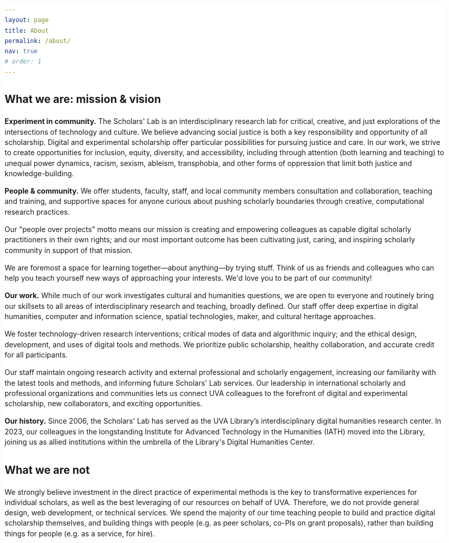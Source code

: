 ```yaml
---
layout: page
title: About
permalink: /about/
nav: true
# order: 1
---
```




## What we are: mission & vision

**Experiment in community.** The Scholars' Lab is an interdisciplinary research lab for critical, creative, and just explorations of the intersections of technology and culture. 
We believe advancing social justice is both a key responsibility and opportunity of all scholarship. Digital and experimental scholarship offer particular possibilities for pursuing justice and care. In our work, we strive to create opportunities for inclusion, equity, diversity, and accessibility, including through attention (both learning and teaching) to unequal power dynamics, racism, sexism, ableism, transphobia, and other forms of oppression that limit both justice and knowledge-building.

**People & community.** We offer students, faculty, staff, and local community members consultation and collaboration, teaching and training, and supportive spaces for anyone curious about pushing scholarly boundaries through creative, computational research practices.

Our "people over projects" motto means our mission is creating and empowering colleagues as capable digital scholarly practitioners in their own rights; and our most important outcome has been cultivating just, caring, and inspiring scholarly community in support of that mission.

We are foremost a space for learning together—about anything—by trying stuff. Think of us as friends and colleagues who can help you teach yourself new ways of approaching your interests. We'd love you to be part of our community!

**Our work.** While much of our work investigates cultural and humanities questions, we are open to everyone and routinely bring our skillsets to all areas of interdisciplinary research and teaching, broadly defined. Our staff offer deep expertise in digital humanities, computer and information science, spatial technologies, maker, and cultural heritage approaches. 

We foster technology-driven research interventions; critical modes of data and algorithmic inquiry; and the ethical design, development, and uses of digital tools and methods. We prioritize public scholarship, healthy collaboration, and accurate credit for all participants. 

Our staff maintain ongoing research activity and external professional and scholarly engagement, increasing our familiarity with the latest tools and methods, and informing future Scholars' Lab services. Our leadership in international scholarly and professional organizations and communities lets us connect UVA colleagues to the forefront of digital and experimental scholarship, new collaborators, and exciting opportunities.

**Our history.** Since 2006, the Scholars' Lab has served as the UVA Library’s interdisciplinary digital humanities research center. In 2023, our colleagues in the longstanding Institute for Advanced Technology in the Humanities (IATH) moved into the Library, joining us as allied institutions within the umbrella of the Library's Digital Humanities Center.

## What we are not
We strongly believe investment in the direct practice of experimental methods is the key to transformative experiences for individual scholars, as well as the best leveraging of our resources on behalf of UVA. Therefore, we do not provide general design, web development, or technical services. We spend the majority of our time teaching people to build and practice digital scholarship themselves, and building things with people (e.g. as peer scholars, co-PIs on grant proposals), rather than building things for people (e.g. as a service, for hire).
